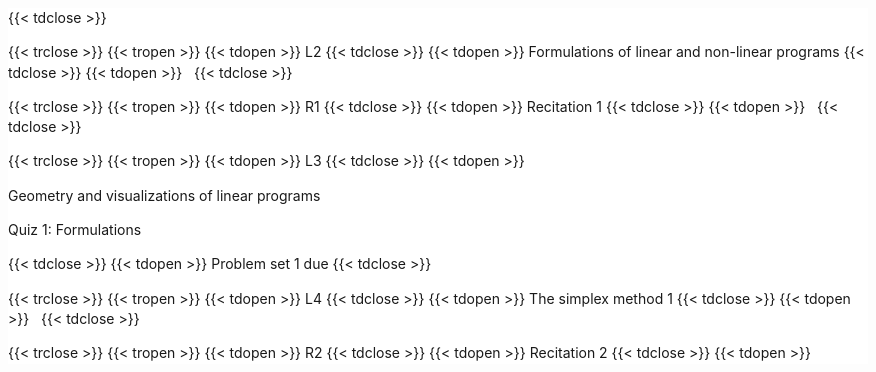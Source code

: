 {{< tdclose >}}

{{< trclose >}}
{{< tropen >}}
{{< tdopen >}}
L2
{{< tdclose >}}
{{< tdopen >}}
Formulations of linear and non-linear programs
{{< tdclose >}}
{{< tdopen >}}
 
{{< tdclose >}}

{{< trclose >}}
{{< tropen >}}
{{< tdopen >}}
R1
{{< tdclose >}}
{{< tdopen >}}
Recitation 1
{{< tdclose >}}
{{< tdopen >}}
 
{{< tdclose >}}

{{< trclose >}}
{{< tropen >}}
{{< tdopen >}}
L3
{{< tdclose >}}
{{< tdopen >}}


Geometry and visualizations of linear programs

Quiz 1: Formulations


{{< tdclose >}}
{{< tdopen >}}
Problem set 1 due
{{< tdclose >}}

{{< trclose >}}
{{< tropen >}}
{{< tdopen >}}
L4
{{< tdclose >}}
{{< tdopen >}}
The simplex method 1
{{< tdclose >}}
{{< tdopen >}}
 
{{< tdclose >}}

{{< trclose >}}
{{< tropen >}}
{{< tdopen >}}
R2
{{< tdclose >}}
{{< tdopen >}}
Recitation 2
{{< tdclose >}}
{{< tdopen >}}
 